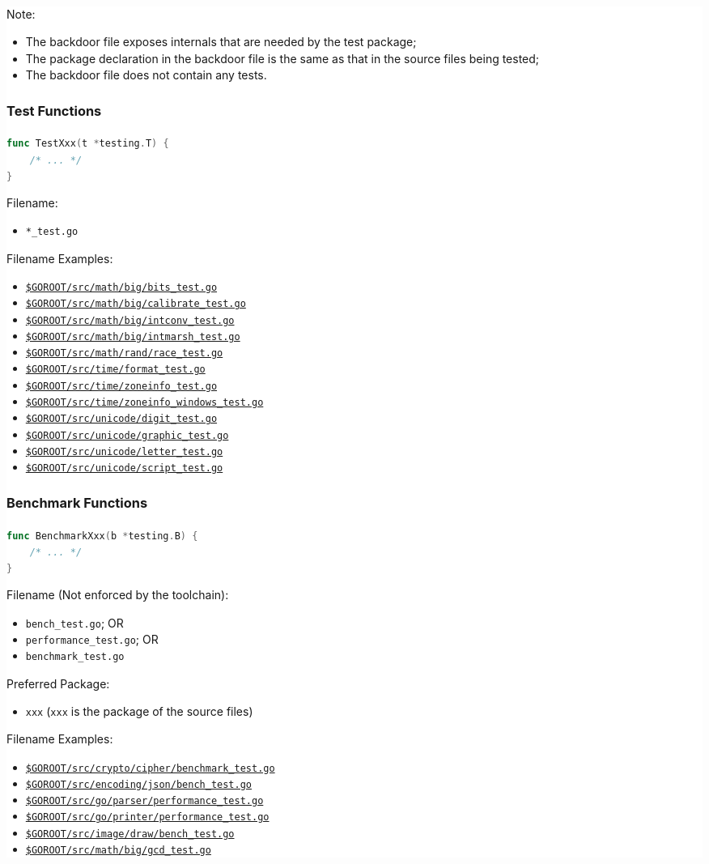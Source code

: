 Note:
- The backdoor file exposes internals that are needed by the test package;
- The package declaration in the backdoor file is the same as that in the source files being tested;
- The backdoor file does not contain any tests.

### Test Functions

```go
func TestXxx(t *testing.T) {
	/* ... */
}
```

Filename:
- `*_test.go`

Filename Examples:
- [`$GOROOT/src/math/big/bits_test.go`](https://golang.org/src/math/big/bits_test.go)
- [`$GOROOT/src/math/big/calibrate_test.go`](https://golang.org/src/math/big/calibrate_test.go)
- [`$GOROOT/src/math/big/intconv_test.go`](https://golang.org/src/math/big/intconv_test.go)
- [`$GOROOT/src/math/big/intmarsh_test.go`](https://golang.org/src/math/big/intmarsh_test.go)
- [`$GOROOT/src/math/rand/race_test.go`](https://golang.org/src/math/rand/race_test.go)
- [`$GOROOT/src/time/format_test.go`](https://golang.org/src/time/format_test.go)
- [`$GOROOT/src/time/zoneinfo_test.go`](https://golang.org/src/time/zoneinfo_test.go)
- [`$GOROOT/src/time/zoneinfo_windows_test.go`](https://golang.org/src/time/zoneinfo_windows_test.go)
- [`$GOROOT/src/unicode/digit_test.go`](https://golang.org/src/unicode/digit_test.go)
- [`$GOROOT/src/unicode/graphic_test.go`](https://golang.org/src/unicode/graphic_test.go)
- [`$GOROOT/src/unicode/letter_test.go`](https://golang.org/src/unicode/letter_test.go)
- [`$GOROOT/src/unicode/script_test.go`](https://golang.org/src/unicode/script_test.go)

### Benchmark Functions

```go
func BenchmarkXxx(b *testing.B) {
	/* ... */
}
```

Filename (Not enforced by the toolchain):
- `bench_test.go`; OR
- `performance_test.go`; OR
- `benchmark_test.go`

Preferred Package:
- `xxx` (`xxx` is the package of the source files)

Filename Examples:
- [`$GOROOT/src/crypto/cipher/benchmark_test.go`](https://golang.org/src/crypto/cipher/benchmark_test.go)
- [`$GOROOT/src/encoding/json/bench_test.go`](https://golang.org/src/encoding/json/bench_test.go)
- [`$GOROOT/src/go/parser/performance_test.go`](https://golang.org/src/go/parser/performance_test.go)
- [`$GOROOT/src/go/printer/performance_test.go`](https://golang.org/src/go/printer/performance_test.go)
- [`$GOROOT/src/image/draw/bench_test.go`](https://golang.org/src/image/draw/bench_test.go)
- [`$GOROOT/src/math/big/gcd_test.go`](https://golang.org/src/math/big/gcd_test.go)
